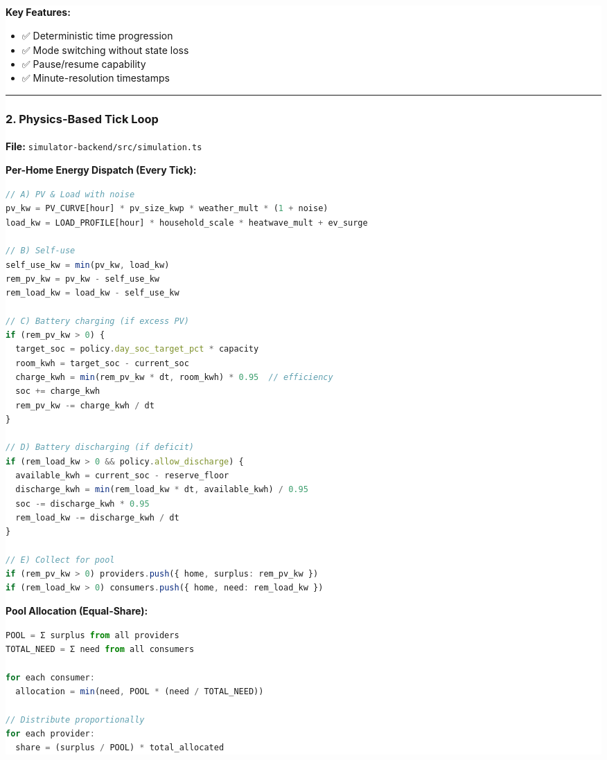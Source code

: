**Key Features:**
- ✅ Deterministic time progression
- ✅ Mode switching without state loss
- ✅ Pause/resume capability
- ✅ Minute-resolution timestamps

---

### 2. Physics-Based Tick Loop

**File:** `simulator-backend/src/simulation.ts`

**Per-Home Energy Dispatch (Every Tick):**

```typescript
// A) PV & Load with noise
pv_kw = PV_CURVE[hour] * pv_size_kwp * weather_mult * (1 + noise)
load_kw = LOAD_PROFILE[hour] * household_scale * heatwave_mult + ev_surge

// B) Self-use
self_use_kw = min(pv_kw, load_kw)
rem_pv_kw = pv_kw - self_use_kw
rem_load_kw = load_kw - self_use_kw

// C) Battery charging (if excess PV)
if (rem_pv_kw > 0) {
  target_soc = policy.day_soc_target_pct * capacity
  room_kwh = target_soc - current_soc
  charge_kwh = min(rem_pv_kw * dt, room_kwh) * 0.95  // efficiency
  soc += charge_kwh
  rem_pv_kw -= charge_kwh / dt
}

// D) Battery discharging (if deficit)
if (rem_load_kw > 0 && policy.allow_discharge) {
  available_kwh = current_soc - reserve_floor
  discharge_kwh = min(rem_load_kw * dt, available_kwh) / 0.95
  soc -= discharge_kwh * 0.95
  rem_load_kw -= discharge_kwh / dt
}

// E) Collect for pool
if (rem_pv_kw > 0) providers.push({ home, surplus: rem_pv_kw })
if (rem_load_kw > 0) consumers.push({ home, need: rem_load_kw })
```

**Pool Allocation (Equal-Share):**

```typescript
POOL = Σ surplus from all providers
TOTAL_NEED = Σ need from all consumers

for each consumer:
  allocation = min(need, POOL * (need / TOTAL_NEED))
  
// Distribute proportionally
for each provider:
  share = (surplus / POOL) * total_allocated
```
